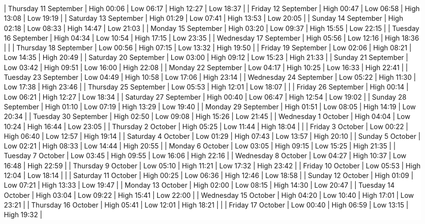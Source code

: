 | Thursday 11 September | High 00:06 | Low 06:17 | High 12:27 | Low 18:37 | 
| Friday 12 September | High 00:47 | Low 06:58 | High 13:08 | Low 19:19 | 
| Saturday 13 September | High 01:29 | Low 07:41 | High 13:53 | Low 20:05 | 
| Sunday 14 September | High 02:18 | Low 08:33 | High 14:47 | Low 21:03 | 
| Monday 15 September | High 03:20 | Low 09:37 | High 15:55 | Low 22:15 | 
| Tuesday 16 September | High 04:34 | Low 10:54 | High 17:15 | Low 23:35 | 
| Wednesday 17 September | High 05:56 | Low 12:16 | High 18:36 |  | 
| Thursday 18 September | Low 00:56 | High 07:15 | Low 13:32 | High 19:50 | 
| Friday 19 September | Low 02:06 | High 08:21 | Low 14:35 | High 20:49 | 
| Saturday 20 September | Low 03:00 | High 09:12 | Low 15:23 | High 21:33 | 
| Sunday 21 September | Low 03:42 | High 09:51 | Low 16:00 | High 22:08 | 
| Monday 22 September | Low 04:17 | High 10:25 | Low 16:33 | High 22:41 | 
| Tuesday 23 September | Low 04:49 | High 10:58 | Low 17:06 | High 23:14 | 
| Wednesday 24 September | Low 05:22 | High 11:30 | Low 17:38 | High 23:46 | 
| Thursday 25 September | Low 05:53 | High 12:01 | Low 18:07 |  | 
| Friday 26 September | High 00:14 | Low 06:21 | High 12:27 | Low 18:34 | 
| Saturday 27 September | High 00:40 | Low 06:47 | High 12:54 | Low 19:02 | 
| Sunday 28 September | High 01:10 | Low 07:19 | High 13:29 | Low 19:40 | 
| Monday 29 September | High 01:51 | Low 08:05 | High 14:19 | Low 20:34 | 
| Tuesday 30 September | High 02:50 | Low 09:08 | High 15:26 | Low 21:45 | 
| Wednesday 1 October | High 04:04 | Low 10:24 | High 16:44 | Low 23:05 | 
| Thursday 2 October | High 05:25 | Low 11:44 | High 18:04 |  | 
| Friday 3 October | Low 00:22 | High 06:40 | Low 12:57 | High 19:14 | 
| Saturday 4 October | Low 01:29 | High 07:43 | Low 13:57 | High 20:10 | 
| Sunday 5 October | Low 02:21 | High 08:33 | Low 14:44 | High 20:55 | 
| Monday 6 October | Low 03:05 | High 09:15 | Low 15:25 | High 21:35 | 
| Tuesday 7 October | Low 03:45 | High 09:55 | Low 16:06 | High 22:16 | 
| Wednesday 8 October | Low 04:27 | High 10:37 | Low 16:48 | High 22:59 | 
| Thursday 9 October | Low 05:10 | High 11:21 | Low 17:32 | High 23:42 | 
| Friday 10 October | Low 05:53 | High 12:04 | Low 18:14 |  | 
| Saturday 11 October | High 00:25 | Low 06:36 | High 12:46 | Low 18:58 | 
| Sunday 12 October | High 01:09 | Low 07:21 | High 13:33 | Low 19:47 | 
| Monday 13 October | High 02:00 | Low 08:15 | High 14:30 | Low 20:47 | 
| Tuesday 14 October | High 03:04 | Low 09:22 | High 15:41 | Low 22:00 | 
| Wednesday 15 October | High 04:20 | Low 10:40 | High 17:01 | Low 23:21 | 
| Thursday 16 October | High 05:41 | Low 12:01 | High 18:21 |  | 
| Friday 17 October | Low 00:40 | High 06:59 | Low 13:15 | High 19:32 | 